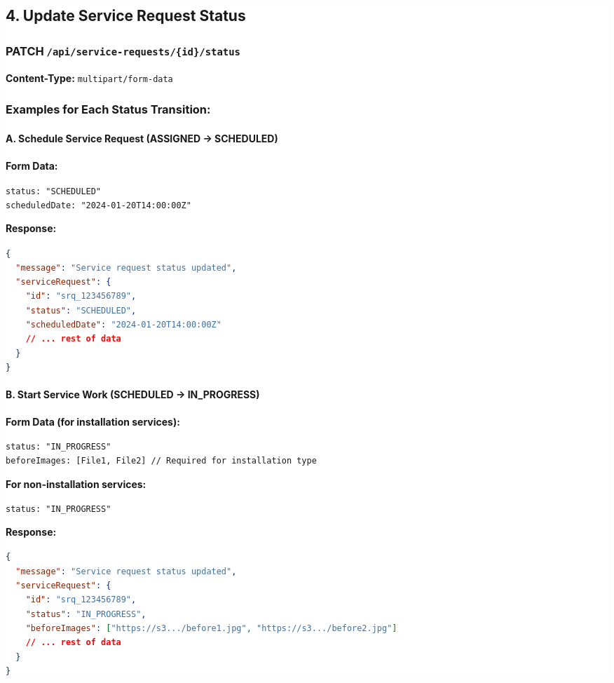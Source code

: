 ## 4. Update Service Request Status

### PATCH `/api/service-requests/{id}/status`

**Content-Type:** `multipart/form-data`

### Examples for Each Status Transition:

#### A. Schedule Service Request (ASSIGNED → SCHEDULED)

**Form Data:**
```
status: "SCHEDULED"
scheduledDate: "2024-01-20T14:00:00Z"
```

**Response:**
```json
{
  "message": "Service request status updated",
  "serviceRequest": {
    "id": "srq_123456789",
    "status": "SCHEDULED",
    "scheduledDate": "2024-01-20T14:00:00Z"
    // ... rest of data
  }
}
```

#### B. Start Service Work (SCHEDULED → IN_PROGRESS)

**Form Data (for installation services):**
```
status: "IN_PROGRESS"
beforeImages: [File1, File2] // Required for installation type
```

**For non-installation services:**
```
status: "IN_PROGRESS"
```

**Response:**
```json
{
  "message": "Service request status updated",
  "serviceRequest": {
    "id": "srq_123456789",
    "status": "IN_PROGRESS",
    "beforeImages": ["https://s3.../before1.jpg", "https://s3.../before2.jpg"]
    // ... rest of data
  }
}
```
